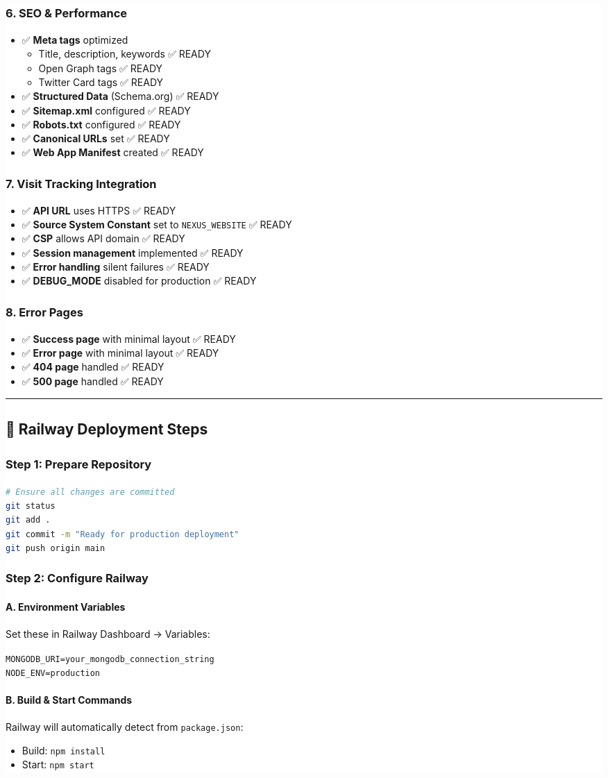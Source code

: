 ### **6. SEO & Performance**
- ✅ **Meta tags** optimized
  - Title, description, keywords ✅ READY
  - Open Graph tags ✅ READY
  - Twitter Card tags ✅ READY
- ✅ **Structured Data** (Schema.org) ✅ READY
- ✅ **Sitemap.xml** configured ✅ READY
- ✅ **Robots.txt** configured ✅ READY
- ✅ **Canonical URLs** set ✅ READY
- ✅ **Web App Manifest** created ✅ READY

### **7. Visit Tracking Integration**
- ✅ **API URL** uses HTTPS ✅ READY
- ✅ **Source System Constant** set to `NEXUS_WEBSITE` ✅ READY
- ✅ **CSP** allows API domain ✅ READY
- ✅ **Session management** implemented ✅ READY
- ✅ **Error handling** silent failures ✅ READY
- ✅ **DEBUG_MODE** disabled for production ✅ READY

### **8. Error Pages**
- ✅ **Success page** with minimal layout ✅ READY
- ✅ **Error page** with minimal layout ✅ READY
- ✅ **404 page** handled ✅ READY
- ✅ **500 page** handled ✅ READY

---

## 🔧 Railway Deployment Steps

### **Step 1: Prepare Repository**
```bash
# Ensure all changes are committed
git status
git add .
git commit -m "Ready for production deployment"
git push origin main
```

### **Step 2: Configure Railway**

#### **A. Environment Variables**
Set these in Railway Dashboard → Variables:
```
MONGODB_URI=your_mongodb_connection_string
NODE_ENV=production
```

#### **B. Build & Start Commands**
Railway will automatically detect from `package.json`:
- Build: `npm install`
- Start: `npm start`
